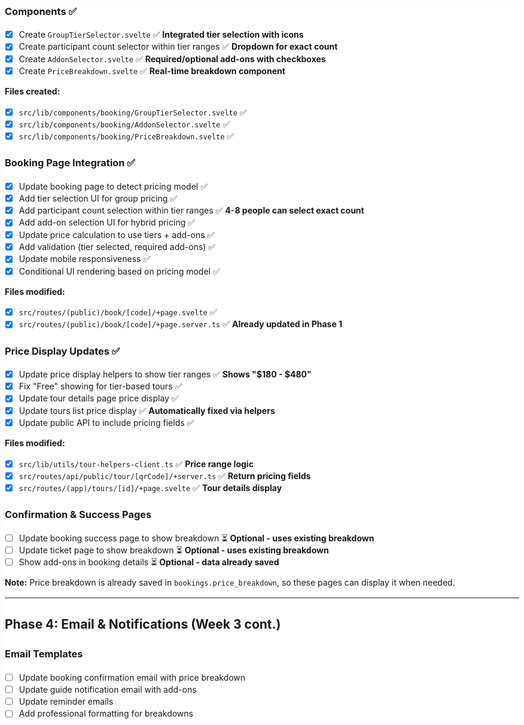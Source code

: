 ### Components ✅
- [x] Create `GroupTierSelector.svelte` ✅ **Integrated tier selection with icons**
- [x] Create participant count selector within tier ranges ✅ **Dropdown for exact count**
- [x] Create `AddonSelector.svelte` ✅ **Required/optional add-ons with checkboxes**
- [x] Create `PriceBreakdown.svelte` ✅ **Real-time breakdown component**

**Files created:**
- [x] `src/lib/components/booking/GroupTierSelector.svelte` ✅
- [x] `src/lib/components/booking/AddonSelector.svelte` ✅
- [x] `src/lib/components/booking/PriceBreakdown.svelte` ✅

### Booking Page Integration ✅
- [x] Update booking page to detect pricing model ✅
- [x] Add tier selection UI for group pricing ✅
- [x] Add participant count selection within tier ranges ✅ **4-8 people can select exact count**
- [x] Add add-on selection UI for hybrid pricing ✅
- [x] Update price calculation to use tiers + add-ons ✅
- [x] Add validation (tier selected, required add-ons) ✅
- [x] Update mobile responsiveness ✅
- [x] Conditional UI rendering based on pricing model ✅

**Files modified:**
- [x] `src/routes/(public)/book/[code]/+page.svelte` ✅
- [x] `src/routes/(public)/book/[code]/+page.server.ts` ✅ **Already updated in Phase 1**

### Price Display Updates ✅
- [x] Update price display helpers to show tier ranges ✅ **Shows "$180 - $480"**
- [x] Fix "Free" showing for tier-based tours ✅
- [x] Update tour details page price display ✅
- [x] Update tours list price display ✅ **Automatically fixed via helpers**
- [x] Update public API to include pricing fields ✅

**Files modified:**
- [x] `src/lib/utils/tour-helpers-client.ts` ✅ **Price range logic**
- [x] `src/routes/api/public/tour/[qrCode]/+server.ts` ✅ **Return pricing fields**
- [x] `src/routes/(app)/tours/[id]/+page.svelte` ✅ **Tour details display**

### Confirmation & Success Pages
- [ ] Update booking success page to show breakdown ⏳ **Optional - uses existing breakdown**
- [ ] Update ticket page to show breakdown ⏳ **Optional - uses existing breakdown**
- [ ] Show add-ons in booking details ⏳ **Optional - data already saved**

**Note:** Price breakdown is already saved in `bookings.price_breakdown`, so these pages can display it when needed.

---

## Phase 4: Email & Notifications (Week 3 cont.)

### Email Templates
- [ ] Update booking confirmation email with price breakdown
- [ ] Update guide notification email with add-ons
- [ ] Update reminder emails
- [ ] Add professional formatting for breakdowns
